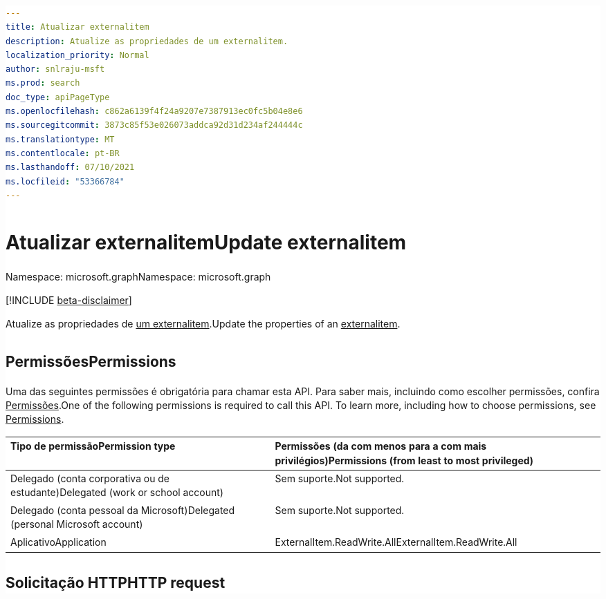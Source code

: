 ```yaml
---
title: Atualizar externalitem
description: Atualize as propriedades de um externalitem.
localization_priority: Normal
author: snlraju-msft
ms.prod: search
doc_type: apiPageType
ms.openlocfilehash: c862a6139f4f24a9207e7387913ec0fc5b04e8e6
ms.sourcegitcommit: 3873c85f53e026073addca92d31d234af244444c
ms.translationtype: MT
ms.contentlocale: pt-BR
ms.lasthandoff: 07/10/2021
ms.locfileid: "53366784"
---
```

# <a name="update-externalitem"></a><span data-ttu-id="df1ed-103">Atualizar externalitem</span><span class="sxs-lookup"><span data-stu-id="df1ed-103">Update externalitem</span></span>

<span data-ttu-id="df1ed-104">Namespace: microsoft.graph</span><span class="sxs-lookup"><span data-stu-id="df1ed-104">Namespace: microsoft.graph</span></span>

[!INCLUDE [beta-disclaimer](../../includes/beta-disclaimer.md)]

<span data-ttu-id="df1ed-105">Atualize as propriedades de [um externalitem](../resources/externalitem.md).</span><span class="sxs-lookup"><span data-stu-id="df1ed-105">Update the properties of an [externalitem](../resources/externalitem.md).</span></span>

## <a name="permissions"></a><span data-ttu-id="df1ed-106">Permissões</span><span class="sxs-lookup"><span data-stu-id="df1ed-106">Permissions</span></span>

<span data-ttu-id="df1ed-p101">Uma das seguintes permissões é obrigatória para chamar esta API. Para saber mais, incluindo como escolher permissões, confira [Permissões](/graph/permissions-reference).</span><span class="sxs-lookup"><span data-stu-id="df1ed-p101">One of the following permissions is required to call this API. To learn more, including how to choose permissions, see [Permissions](/graph/permissions-reference).</span></span>

| <span data-ttu-id="df1ed-109">Tipo de permissão</span><span class="sxs-lookup"><span data-stu-id="df1ed-109">Permission type</span></span>                        | <span data-ttu-id="df1ed-110">Permissões (da com menos para a com mais privilégios)</span><span class="sxs-lookup"><span data-stu-id="df1ed-110">Permissions (from least to most privileged)</span></span> |
|:---------------------------------------|:--------------------------------------------|
| <span data-ttu-id="df1ed-111">Delegado (conta corporativa ou de estudante)</span><span class="sxs-lookup"><span data-stu-id="df1ed-111">Delegated (work or school account)</span></span>     | <span data-ttu-id="df1ed-112">Sem suporte.</span><span class="sxs-lookup"><span data-stu-id="df1ed-112">Not supported.</span></span> |
| <span data-ttu-id="df1ed-113">Delegado (conta pessoal da Microsoft)</span><span class="sxs-lookup"><span data-stu-id="df1ed-113">Delegated (personal Microsoft account)</span></span> | <span data-ttu-id="df1ed-114">Sem suporte.</span><span class="sxs-lookup"><span data-stu-id="df1ed-114">Not supported.</span></span> |
| <span data-ttu-id="df1ed-115">Aplicativo</span><span class="sxs-lookup"><span data-stu-id="df1ed-115">Application</span></span>                            | <span data-ttu-id="df1ed-116">ExternalItem.ReadWrite.All</span><span class="sxs-lookup"><span data-stu-id="df1ed-116">ExternalItem.ReadWrite.All</span></span> |

## <a name="http-request"></a><span data-ttu-id="df1ed-117">Solicitação HTTP</span><span class="sxs-lookup"><span data-stu-id="df1ed-117">HTTP request</span></span>
